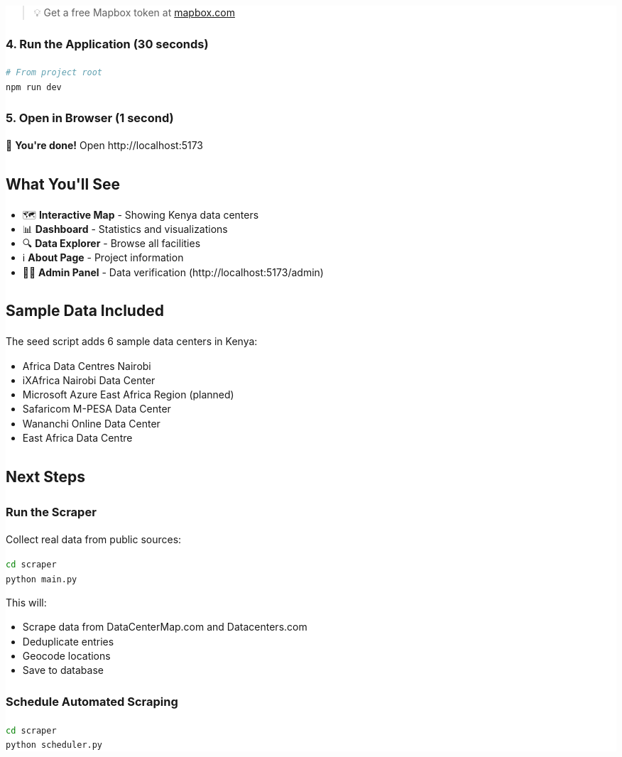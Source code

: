 > 💡 Get a free Mapbox token at [mapbox.com](https://www.mapbox.com)

### 4. Run the Application (30 seconds)

```bash
# From project root
npm run dev
```

### 5. Open in Browser (1 second)

🎉 **You're done!** Open http://localhost:5173

## What You'll See

- 🗺️ **Interactive Map** - Showing Kenya data centers
- 📊 **Dashboard** - Statistics and visualizations  
- 🔍 **Data Explorer** - Browse all facilities
- ℹ️ **About Page** - Project information
- 👨‍💼 **Admin Panel** - Data verification (http://localhost:5173/admin)

## Sample Data Included

The seed script adds 6 sample data centers in Kenya:
- Africa Data Centres Nairobi
- iXAfrica Nairobi Data Center
- Microsoft Azure East Africa Region (planned)
- Safaricom M-PESA Data Center
- Wananchi Online Data Center
- East Africa Data Centre

## Next Steps

### Run the Scraper

Collect real data from public sources:

```bash
cd scraper
python main.py
```

This will:
- Scrape data from DataCenterMap.com and Datacenters.com
- Deduplicate entries
- Geocode locations
- Save to database

### Schedule Automated Scraping

```bash
cd scraper
python scheduler.py
```
